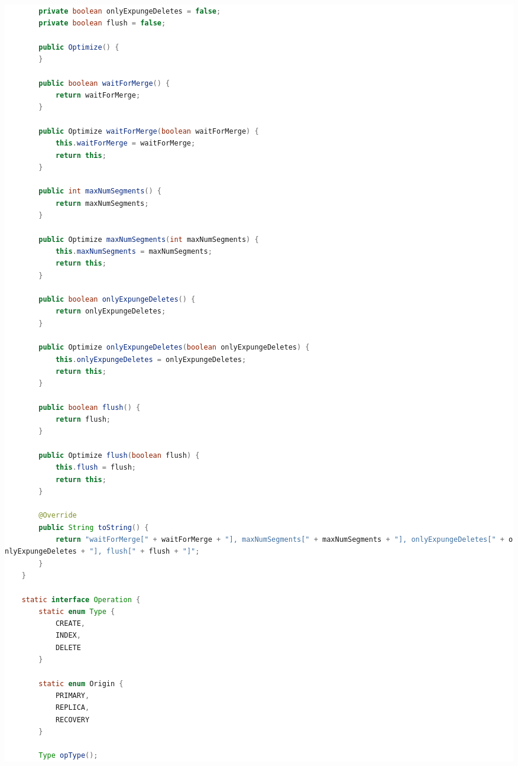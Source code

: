 ```java
        private boolean onlyExpungeDeletes = false;
        private boolean flush = false;

        public Optimize() {
        }

        public boolean waitForMerge() {
            return waitForMerge;
        }

        public Optimize waitForMerge(boolean waitForMerge) {
            this.waitForMerge = waitForMerge;
            return this;
        }

        public int maxNumSegments() {
            return maxNumSegments;
        }

        public Optimize maxNumSegments(int maxNumSegments) {
            this.maxNumSegments = maxNumSegments;
            return this;
        }

        public boolean onlyExpungeDeletes() {
            return onlyExpungeDeletes;
        }

        public Optimize onlyExpungeDeletes(boolean onlyExpungeDeletes) {
            this.onlyExpungeDeletes = onlyExpungeDeletes;
            return this;
        }

        public boolean flush() {
            return flush;
        }

        public Optimize flush(boolean flush) {
            this.flush = flush;
            return this;
        }

        @Override
        public String toString() {
            return "waitForMerge[" + waitForMerge + "], maxNumSegments[" + maxNumSegments + "], onlyExpungeDeletes[" + onlyExpungeDeletes + "], flush[" + flush + "]";
        }
    }

    static interface Operation {
        static enum Type {
            CREATE,
            INDEX,
            DELETE
        }

        static enum Origin {
            PRIMARY,
            REPLICA,
            RECOVERY
        }

        Type opType();
```